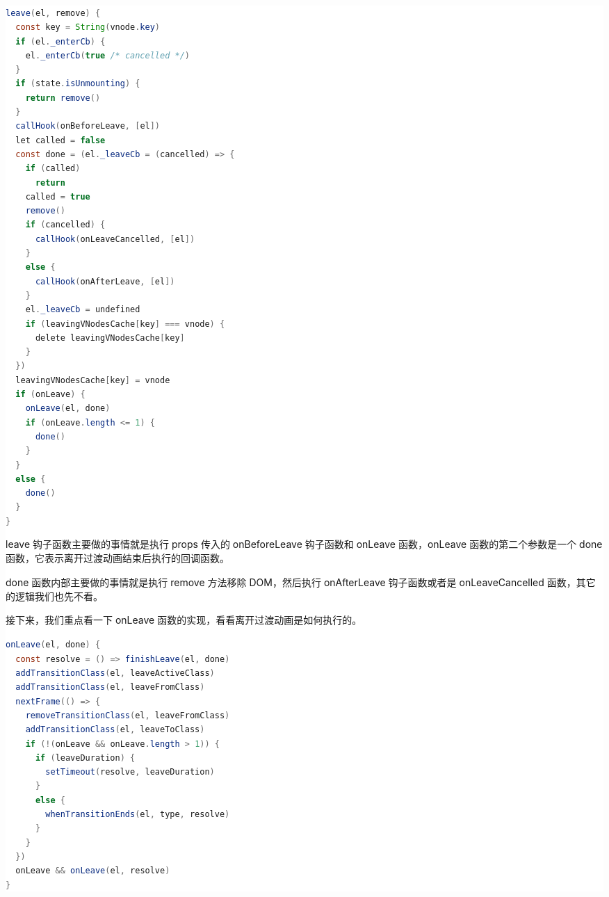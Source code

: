 ```java
leave(el, remove) {
  const key = String(vnode.key)
  if (el._enterCb) {
    el._enterCb(true /* cancelled */)
  }
  if (state.isUnmounting) {
    return remove()
  }
  callHook(onBeforeLeave, [el])
  let called = false
  const done = (el._leaveCb = (cancelled) => {
    if (called)
      return
    called = true
    remove()
    if (cancelled) {
      callHook(onLeaveCancelled, [el])
    }
    else {
      callHook(onAfterLeave, [el])
    }
    el._leaveCb = undefined
    if (leavingVNodesCache[key] === vnode) {
      delete leavingVNodesCache[key]
    }
  })
  leavingVNodesCache[key] = vnode
  if (onLeave) {
    onLeave(el, done)
    if (onLeave.length <= 1) {
      done()
    }
  }
  else {
    done()
  }
}
```

leave 钩子函数主要做的事情就是执行 props 传入的 onBeforeLeave 钩子函数和 onLeave 函数，onLeave 函数的第二个参数是一个 done 函数，它表示离开过渡动画结束后执行的回调函数。

done 函数内部主要做的事情就是执行 remove 方法移除 DOM，然后执行 onAfterLeave 钩子函数或者是 onLeaveCancelled 函数，其它的逻辑我们也先不看。

接下来，我们重点看一下 onLeave 函数的实现，看看离开过渡动画是如何执行的。

```java
onLeave(el, done) {
  const resolve = () => finishLeave(el, done)
  addTransitionClass(el, leaveActiveClass)
  addTransitionClass(el, leaveFromClass)
  nextFrame(() => {
    removeTransitionClass(el, leaveFromClass)
    addTransitionClass(el, leaveToClass)
    if (!(onLeave && onLeave.length > 1)) {
      if (leaveDuration) {
        setTimeout(resolve, leaveDuration)
      }
      else {
        whenTransitionEnds(el, type, resolve)
      }
    }
  })
  onLeave && onLeave(el, resolve)
}
```